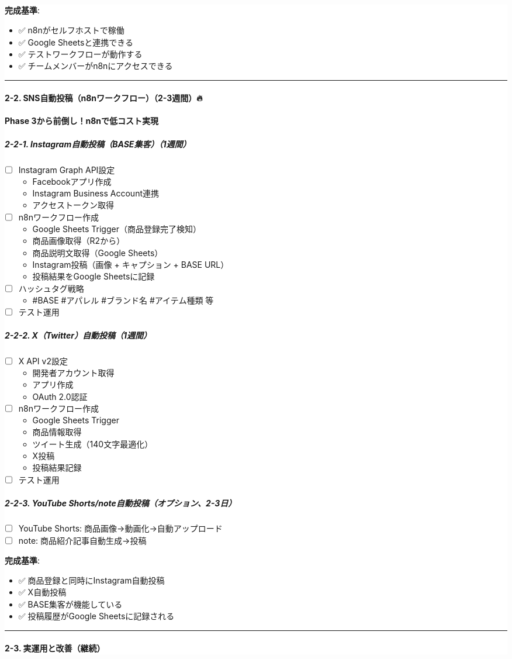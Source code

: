 **完成基準**:
- ✅ n8nがセルフホストで稼働
- ✅ Google Sheetsと連携できる
- ✅ テストワークフローが動作する
- ✅ チームメンバーがn8nにアクセスできる

---

#### 2-2. SNS自動投稿（n8nワークフロー）（2-3週間）🔥

**Phase 3から前倒し！n8nで低コスト実現**

##### 2-2-1. Instagram自動投稿（BASE集客）（1週間）
- [ ] Instagram Graph API設定
  - Facebookアプリ作成
  - Instagram Business Account連携
  - アクセストークン取得
- [ ] n8nワークフロー作成
  - Google Sheets Trigger（商品登録完了検知）
  - 商品画像取得（R2から）
  - 商品説明文取得（Google Sheets）
  - Instagram投稿（画像 + キャプション + BASE URL）
  - 投稿結果をGoogle Sheetsに記録
- [ ] ハッシュタグ戦略
  - #BASE #アパレル #ブランド名 #アイテム種類 等
- [ ] テスト運用

##### 2-2-2. X（Twitter）自動投稿（1週間）
- [ ] X API v2設定
  - 開発者アカウント取得
  - アプリ作成
  - OAuth 2.0認証
- [ ] n8nワークフロー作成
  - Google Sheets Trigger
  - 商品情報取得
  - ツイート生成（140文字最適化）
  - X投稿
  - 投稿結果記録
- [ ] テスト運用

##### 2-2-3. YouTube Shorts/note自動投稿（オプション、2-3日）
- [ ] YouTube Shorts: 商品画像→動画化→自動アップロード
- [ ] note: 商品紹介記事自動生成→投稿

**完成基準**:
- ✅ 商品登録と同時にInstagram自動投稿
- ✅ X自動投稿
- ✅ BASE集客が機能している
- ✅ 投稿履歴がGoogle Sheetsに記録される

---

#### 2-3. 実運用と改善（継続）
